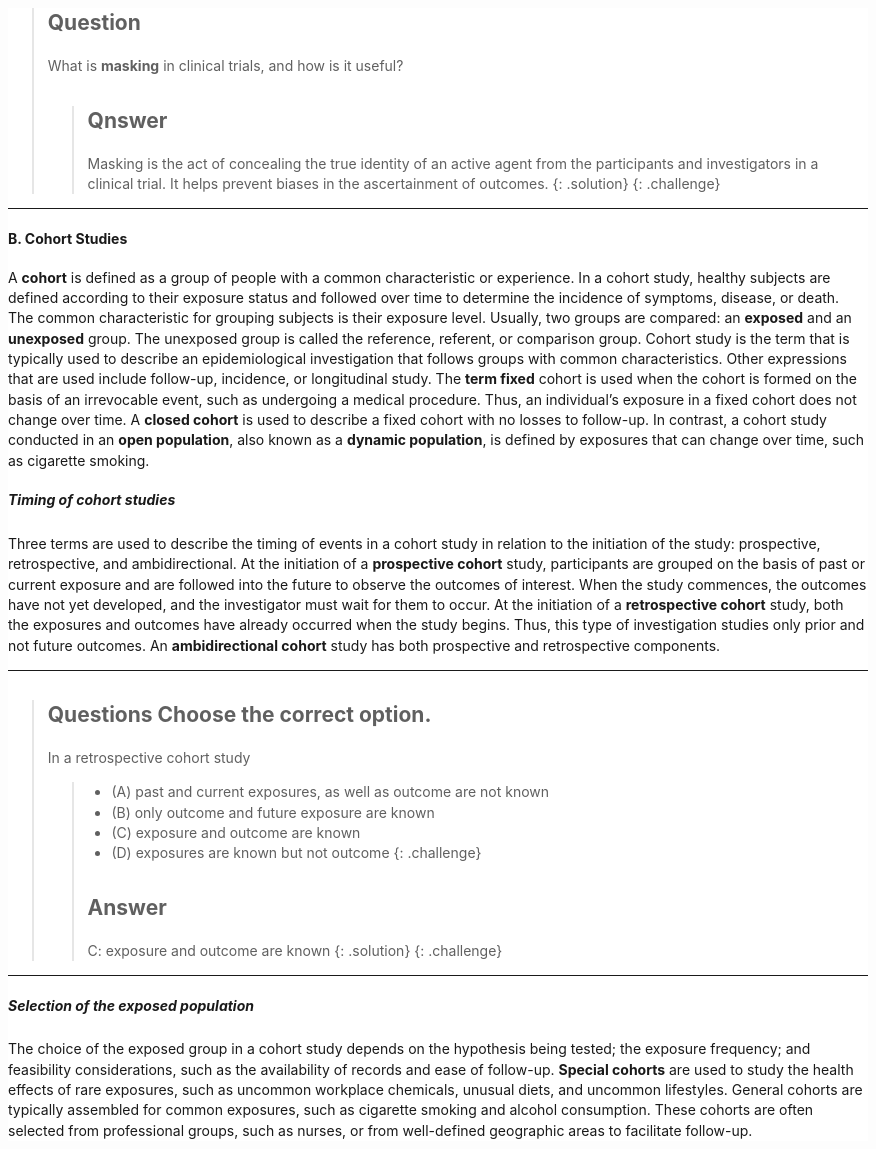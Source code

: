 > ## Question
> What is **masking** in clinical trials, and how is it useful?
> > ## Qnswer
> > Masking is the act of concealing the true identity of an active agent from the participants and investigators in a clinical trial. It helps prevent biases in the ascertainment of outcomes.
> {: .solution}
{: .challenge}

---

#### B. Cohort Studies
A **cohort** is defined as a group of people with a common characteristic or experience. In a cohort study, healthy subjects are defined according to their exposure status and followed over time to determine the incidence of symptoms, disease, or death. The common characteristic for grouping subjects is their exposure level. Usually, two groups are compared: an **exposed** and an **unexposed** group. The unexposed group is called the reference, referent, or comparison group. Cohort study is the term that is typically used to describe an epidemiological investigation that follows groups with common characteristics. Other expressions that are used include follow-up, incidence, or longitudinal study. The **term fixed** cohort is used when the cohort is formed on the basis of an irrevocable event, such as undergoing a medical procedure. Thus, an individual’s exposure in a fixed cohort does not change over time. A **closed cohort**
is used to describe a fixed cohort with no losses to follow-up. In contrast, a cohort study conducted in an **open population**, also known as a **dynamic population**, is defined by exposures that can change over time, such as cigarette smoking.

##### Timing of cohort studies
Three terms are used to describe the timing of events in a cohort study in relation to the initiation of the study: prospective, retrospective, and ambidirectional. At the initiation of a **prospective cohort** study, participants are grouped on the basis of past or current exposure and are followed into the future to observe the outcomes of interest. When the study commences, the outcomes have not yet developed, and the investigator must wait for them to occur. At the initiation of a **retrospective cohort** study, both the exposures and outcomes have already occurred when the study begins. Thus, this type of investigation studies only prior and not  future outcomes. An **ambidirectional cohort** study has both prospective and retrospective components.

---
> ## Questions Choose the correct option.
> In a retrospective cohort study
> > - (A) past and current exposures, as well as outcome are not known
> > - (B) only outcome and future exposure are known
> > - (C) exposure and outcome are known
> > - (D) exposures are known but not outcome
> {: .challenge}
> > ## Answer
> > C: exposure and outcome are known
> {: .solution}
{: .challenge}
---

##### Selection of the exposed population
The choice of the exposed group in a cohort study depends on the hypothesis being tested; the exposure frequency; and feasibility considerations, such as the availability of records and ease of follow-up. **Special cohorts** are used to study the health effects of rare exposures, such as uncommon workplace chemicals, unusual diets, and uncommon lifestyles. General cohorts are typically assembled for common exposures, such as cigarette smoking and alcohol consumption. These cohorts are often selected from professional groups, such as nurses, or from well-defined geographic areas to facilitate follow-up.

